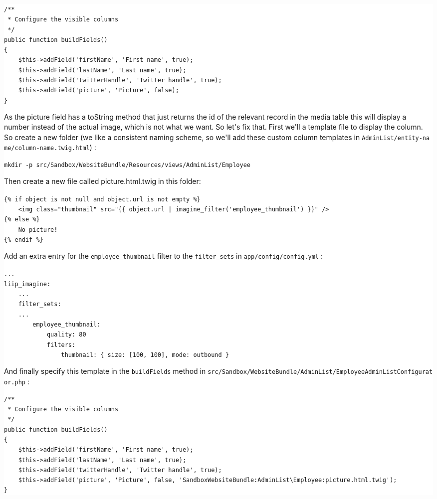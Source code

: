     /**
     * Configure the visible columns
     */
    public function buildFields()
    {
        $this->addField('firstName', 'First name', true);
        $this->addField('lastName', 'Last name', true);
        $this->addField('twitterHandle', 'Twitter handle', true);
        $this->addField('picture', 'Picture', false);
    }

As the picture field has a toString method that just returns the id of the relevant record in the media table
this will display a number instead of the actual image, which is not what we want. So let's fix that. First we'll
a template file to display the column. So create a new folder (we like a consistent naming scheme, so we'll
add these custom column templates in `AdminList/entity-name/column-name.twig.html`) :

    mkdir -p src/Sandbox/WebsiteBundle/Resources/views/AdminList/Employee

Then create a new file called picture.html.twig in this folder:


    {% if object is not null and object.url is not empty %}
        <img class="thumbnail" src="{{ object.url | imagine_filter('employee_thumbnail') }}" />
    {% else %}
        No picture!
    {% endif %}


Add an extra entry for the `employee_thumbnail` filter to the `filter_sets` in `app/config/config.yml` :

    ...
    liip_imagine:
        ...
        filter_sets:
        ...
            employee_thumbnail:
                quality: 80
                filters:
                    thumbnail: { size: [100, 100], mode: outbound }

And finally specify this template in the `buildFields` method in `src/Sandbox/WebsiteBundle/AdminList/EmployeeAdminListConfigurator.php` :

    /**
     * Configure the visible columns
     */
    public function buildFields()
    {
        $this->addField('firstName', 'First name', true);
        $this->addField('lastName', 'Last name', true);
        $this->addField('twitterHandle', 'Twitter handle', true);
        $this->addField('picture', 'Picture', false, 'SandboxWebsiteBundle:AdminList\Employee:picture.html.twig');
    }
